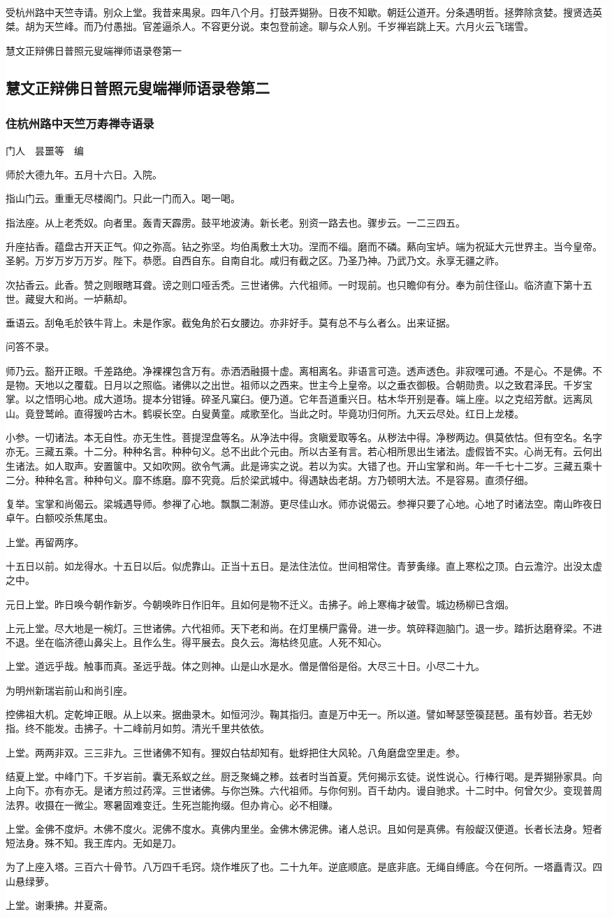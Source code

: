 受杭州路中天竺寺请。别众上堂。我昔来禺泉。四年八个月。打鼓弄猢狲。日夜不知歇。朝廷公道开。分条遇明哲。拯弊除贪婪。搜贤选英桀。胡为天竺峰。而乃付愚拙。官差逼杀人。不容更分说。束包登前途。聊与众人别。千岁禅岩跳上天。六月火云飞瑞雪。  

慧文正辩佛日普照元叟端禅师语录卷第一  

## 慧文正辩佛日普照元叟端禅师语录卷第二

### 住杭州路中天竺万寿禅寺语录  

门人　昙噩等　编  

师於大德九年。五月十六日。入院。  

指山门云。重重无尽楼阁门。只此一门而入。喝一喝。  

指法座。从上老秃奴。向者里。轰青天霹雳。鼓平地波涛。新长老。别资一路去也。骤步云。一二三四五。  

升座拈香。蕴盘古开天正气。仰之弥高。钻之弥坚。均伯禹敷土大功。涅而不缁。磨而不磷。爇向宝垆。端为祝延大元世界主。当今皇帝。圣躬。万岁万岁万万岁。陛下。恭愿。自西自东。自南自北。咸归有截之区。乃圣乃神。乃武乃文。永享无疆之祚。  

次拈香云。此香。赞之则眼瞎耳聋。谤之则口哑舌秃。三世诸佛。六代祖师。一时现前。也只瞻仰有分。奉为前住径山。临济直下第十五世。藏叟大和尚。一垆爇却。  

垂语云。刮龟毛於铁牛背上。未是作家。截兔角於石女腰边。亦非好手。莫有总不与么者么。出来证据。  

问答不录。  

师乃云。豁开正眼。千差路绝。净裸裸包含万有。赤洒洒融摄十虚。离相离名。非语言可造。透声透色。非寂嘿可通。不是心。不是佛。不是物。天地以之覆载。日月以之照临。诸佛以之出世。祖师以之西来。世主今上皇帝。以之垂衣御极。合朝勋贵。以之致君泽民。千岁宝掌。以之悟明心地。成大道场。提本分钳锤。碎圣凡窠臼。便乃道。它年吾道重兴日。枯木华开别是春。端上座。以之克绍芳猷。远离凤山。竟登鹫岭。直得猨吟古木。鹤唳长空。白叟黄童。咸歌至化。当此之时。毕竟功归何所。九天云尽处。红日上龙楼。  

小参。一切诸法。本无自性。亦无生性。菩提涅盘等名。从净法中得。贪瞋爱取等名。从秽法中得。净秽两边。俱莫依怙。但有空名。名字亦无。三藏五乘。十二分。种种名言。种种句义。总不出此个元由。所以古圣有言。若心相所思出生诸法。虚假皆不实。心尚无有。云何出生诸法。如人取声。安置箧中。又如吹网。欲令气满。此是谛实之说。若以为实。大错了也。开山宝掌和尚。年一千七十二岁。三藏五乘十二分。种种名言。种种句义。靡不练磨。靡不究竟。后於梁武城中。得遇缺齿老胡。方乃顿明大法。不是容易。直须仔细。  

复举。宝掌和尚偈云。梁城遇导师。参禅了心地。飘飘二淛游。更尽佳山水。师亦说偈云。参禅只要了心地。心地了时诸法空。南山昨夜日卓午。白额咬杀焦尾虫。  

上堂。再留两序。  

十五日以前。如龙得水。十五日以后。似虎靠山。正当十五日。是法住法位。世间相常住。青萝夤缘。直上寒松之顶。白云澹泞。出没太虚之中。  

元日上堂。昨日唤今朝作新岁。今朝唤昨日作旧年。且如何是物不迁义。击拂子。岭上寒梅才破雪。城边杨柳已含烟。  

上元上堂。尽大地是一椀灯。三世诸佛。六代祖师。天下老和尚。在灯里横尸露骨。进一步。筑碎释迦脑门。退一步。踏折达磨脊梁。不进不退。坐在临济德山鼻尖上。且作么生。得平展去。良久云。海枯终见底。人死不知心。  

上堂。道远乎哉。触事而真。圣远乎哉。体之则神。山是山水是水。僧是僧俗是俗。大尽三十日。小尽二十九。  

为明州新瑞岩前山和尚引座。  

控佛祖大机。定乾坤正眼。从上以来。据曲录木。如恒河沙。鞠其指归。直是万中无一。所以道。譬如琴瑟箜篌琵琶。虽有妙音。若无妙指。终不能发。击拂子。十二峰前月如剪。清光千里共依依。  

上堂。两两非双。三三非九。三世诸佛不知有。狸奴白牯却知有。蚍蜉把住大风轮。八角磨盘空里走。参。  

结夏上堂。中峰门下。千岁岩前。囊无系蚁之丝。厨乏聚蝇之糁。兹者时当首夏。凭何揭示玄徒。说性说心。行棒行喝。是弄猢狲家具。向上向下。亦有亦无。是诸方煎过药滓。三世诸佛。与你岂殊。六代祖师。与你何别。百千劫内。谩自驰求。十二时中。何曾欠少。变现普周法界。收摄在一微尘。寒暑固难变迁。生死岂能拘缀。但办肯心。必不相赚。  

上堂。金佛不度炉。木佛不度火。泥佛不度水。真佛内里坐。金佛木佛泥佛。诸人总识。且如何是真佛。有般龊汉便道。长者长法身。短者短法身。殊不知。我王库内。无如是刀。  

为了上座入塔。三百六十骨节。八万四千毛窍。烧作堆灰了也。二十九年。逆底顺底。是底非底。无绳自缚底。今在何所。一塔矗青汉。四山悬绿萝。  

上堂。谢秉拂。并夏斋。  
